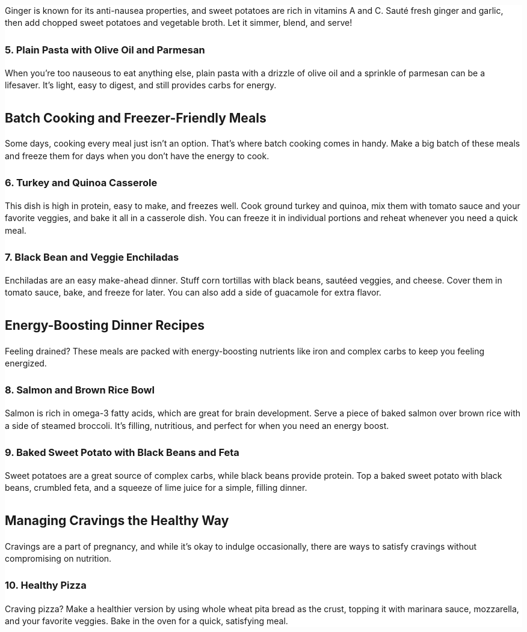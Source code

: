 Ginger is known for its anti-nausea properties, and sweet potatoes are rich in vitamins A and C. Sauté fresh ginger and garlic, then add chopped sweet potatoes and vegetable broth. Let it simmer, blend, and serve!

### 5. Plain Pasta with Olive Oil and Parmesan

When you’re too nauseous to eat anything else, plain pasta with a drizzle of olive oil and a sprinkle of parmesan can be a lifesaver. It’s light, easy to digest, and still provides carbs for energy.

## Batch Cooking and Freezer-Friendly Meals

Some days, cooking every meal just isn’t an option. That’s where batch cooking comes in handy. Make a big batch of these meals and freeze them for days when you don’t have the energy to cook.

### 6. Turkey and Quinoa Casserole

This dish is high in protein, easy to make, and freezes well. Cook ground turkey and quinoa, mix them with tomato sauce and your favorite veggies, and bake it all in a casserole dish. You can freeze it in individual portions and reheat whenever you need a quick meal.

### 7. Black Bean and Veggie Enchiladas

Enchiladas are an easy make-ahead dinner. Stuff corn tortillas with black beans, sautéed veggies, and cheese. Cover them in tomato sauce, bake, and freeze for later. You can also add a side of guacamole for extra flavor.

## Energy-Boosting Dinner Recipes

Feeling drained? These meals are packed with energy-boosting nutrients like iron and complex carbs to keep you feeling energized.

### 8. Salmon and Brown Rice Bowl

Salmon is rich in omega-3 fatty acids, which are great for brain development. Serve a piece of baked salmon over brown rice with a side of steamed broccoli. It’s filling, nutritious, and perfect for when you need an energy boost.

### 9. Baked Sweet Potato with Black Beans and Feta

Sweet potatoes are a great source of complex carbs, while black beans provide protein. Top a baked sweet potato with black beans, crumbled feta, and a squeeze of lime juice for a simple, filling dinner.

## Managing Cravings the Healthy Way

Cravings are a part of pregnancy, and while it’s okay to indulge occasionally, there are ways to satisfy cravings without compromising on nutrition.

### 10. Healthy Pizza

Craving pizza? Make a healthier version by using whole wheat pita bread as the crust, topping it with marinara sauce, mozzarella, and your favorite veggies. Bake in the oven for a quick, satisfying meal.

